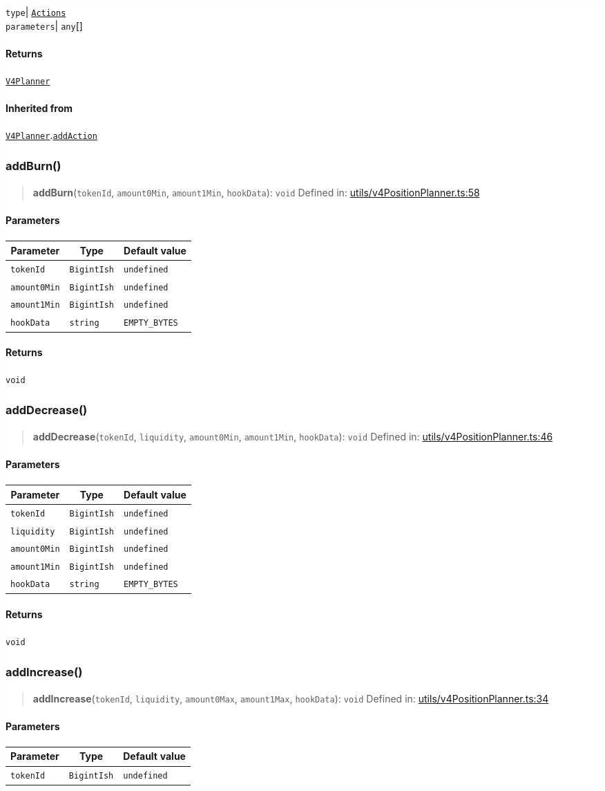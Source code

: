 `type`| [`Actions`](https://docs.uniswap.org/sdk/v4/reference/enumerations/Actions)  
`parameters`| `any`[]  
#### Returns[​](https://docs.uniswap.org/sdk/v4/reference/classes/V4PositionPlanner#returns-1 "Direct link to Returns")
[`V4Planner`](https://docs.uniswap.org/sdk/v4/reference/classes/V4Planner)
#### Inherited from[​](https://docs.uniswap.org/sdk/v4/reference/classes/V4PositionPlanner#inherited-from-3 "Direct link to Inherited from")
[`V4Planner`](https://docs.uniswap.org/sdk/v4/reference/classes/V4Planner).[`addAction`](https://docs.uniswap.org/sdk/v4/reference/classes/V4Planner#addaction)
### addBurn()[​](https://docs.uniswap.org/sdk/v4/reference/classes/V4PositionPlanner#addburn "Direct link to addBurn\(\)")
> **addBurn**(`tokenId`, `amount0Min`, `amount1Min`, `hookData`): `void`
Defined in: [utils/v4PositionPlanner.ts:58](https://github.com/Uniswap/sdks/blob/9cf6edb2df79338ae58f7ea7ca979c35a8a9bd56/sdks/v4-sdk/src/utils/v4PositionPlanner.ts#L58)
#### Parameters[​](https://docs.uniswap.org/sdk/v4/reference/classes/V4PositionPlanner#parameters-1 "Direct link to Parameters")
Parameter| Type| Default value  
---|---|---  
`tokenId`| `BigintIsh`| `undefined`  
`amount0Min`| `BigintIsh`| `undefined`  
`amount1Min`| `BigintIsh`| `undefined`  
`hookData`| `string`| `EMPTY_BYTES`  
#### Returns[​](https://docs.uniswap.org/sdk/v4/reference/classes/V4PositionPlanner#returns-2 "Direct link to Returns")
`void`
### addDecrease()[​](https://docs.uniswap.org/sdk/v4/reference/classes/V4PositionPlanner#adddecrease "Direct link to addDecrease\(\)")
> **addDecrease**(`tokenId`, `liquidity`, `amount0Min`, `amount1Min`, `hookData`): `void`
Defined in: [utils/v4PositionPlanner.ts:46](https://github.com/Uniswap/sdks/blob/9cf6edb2df79338ae58f7ea7ca979c35a8a9bd56/sdks/v4-sdk/src/utils/v4PositionPlanner.ts#L46)
#### Parameters[​](https://docs.uniswap.org/sdk/v4/reference/classes/V4PositionPlanner#parameters-2 "Direct link to Parameters")
Parameter| Type| Default value  
---|---|---  
`tokenId`| `BigintIsh`| `undefined`  
`liquidity`| `BigintIsh`| `undefined`  
`amount0Min`| `BigintIsh`| `undefined`  
`amount1Min`| `BigintIsh`| `undefined`  
`hookData`| `string`| `EMPTY_BYTES`  
#### Returns[​](https://docs.uniswap.org/sdk/v4/reference/classes/V4PositionPlanner#returns-3 "Direct link to Returns")
`void`
### addIncrease()[​](https://docs.uniswap.org/sdk/v4/reference/classes/V4PositionPlanner#addincrease "Direct link to addIncrease\(\)")
> **addIncrease**(`tokenId`, `liquidity`, `amount0Max`, `amount1Max`, `hookData`): `void`
Defined in: [utils/v4PositionPlanner.ts:34](https://github.com/Uniswap/sdks/blob/9cf6edb2df79338ae58f7ea7ca979c35a8a9bd56/sdks/v4-sdk/src/utils/v4PositionPlanner.ts#L34)
#### Parameters[​](https://docs.uniswap.org/sdk/v4/reference/classes/V4PositionPlanner#parameters-3 "Direct link to Parameters")
Parameter| Type| Default value  
---|---|---  
`tokenId`| `BigintIsh`| `undefined`  